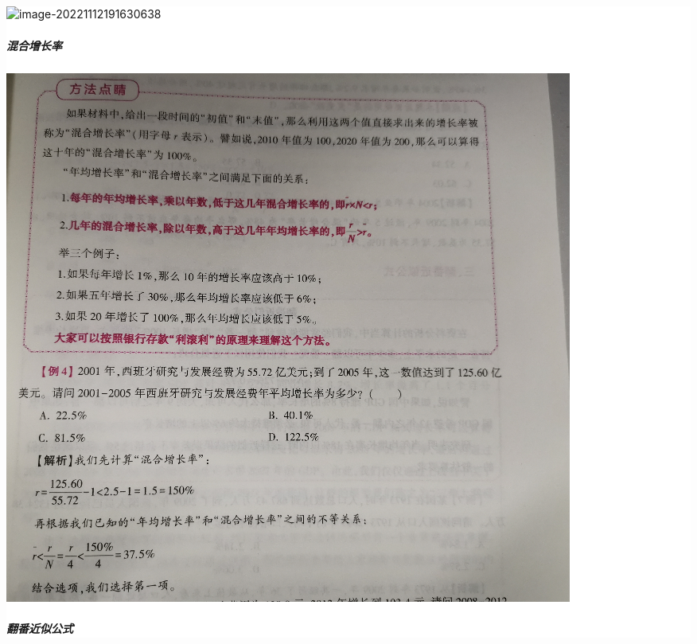  ![image-20221112191630638](行测.assets/image-20221112191630638.png)



##### 混合增长率

![image-20221112191618574](行测.assets/image-20221112191618574.png)

##### 翻番近似公式
